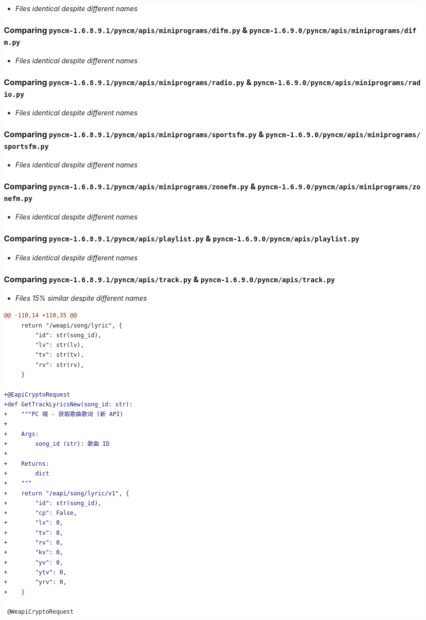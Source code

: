  * *Files identical despite different names*

### Comparing `pyncm-1.6.8.9.1/pyncm/apis/miniprograms/difm.py` & `pyncm-1.6.9.0/pyncm/apis/miniprograms/difm.py`

 * *Files identical despite different names*

### Comparing `pyncm-1.6.8.9.1/pyncm/apis/miniprograms/radio.py` & `pyncm-1.6.9.0/pyncm/apis/miniprograms/radio.py`

 * *Files identical despite different names*

### Comparing `pyncm-1.6.8.9.1/pyncm/apis/miniprograms/sportsfm.py` & `pyncm-1.6.9.0/pyncm/apis/miniprograms/sportsfm.py`

 * *Files identical despite different names*

### Comparing `pyncm-1.6.8.9.1/pyncm/apis/miniprograms/zonefm.py` & `pyncm-1.6.9.0/pyncm/apis/miniprograms/zonefm.py`

 * *Files identical despite different names*

### Comparing `pyncm-1.6.8.9.1/pyncm/apis/playlist.py` & `pyncm-1.6.9.0/pyncm/apis/playlist.py`

 * *Files identical despite different names*

### Comparing `pyncm-1.6.8.9.1/pyncm/apis/track.py` & `pyncm-1.6.9.0/pyncm/apis/track.py`

 * *Files 15% similar despite different names*

```diff
@@ -110,14 +110,35 @@
     return "/weapi/song/lyric", {
         "id": str(song_id),
         "lv": str(lv),
         "tv": str(tv),
         "rv": str(rv),
     }
 
+@EapiCryptoRequest
+def GetTrackLyricsNew(song_id: str):
+    """PC 端 - 获取歌曲歌词 (新 API)
+
+    Args:
+        song_id (str): 歌曲 ID
+
+    Returns:
+        dict
+    """
+    return "/eapi/song/lyric/v1", {
+        "id": str(song_id),
+        "cp": False,
+        "lv": 0,
+        "tv": 0,
+        "rv": 0,
+        "kv": 0,
+        "yv": 0,
+        "ytv": 0,
+        "yrv": 0,
+    }
 
 @WeapiCryptoRequest
```